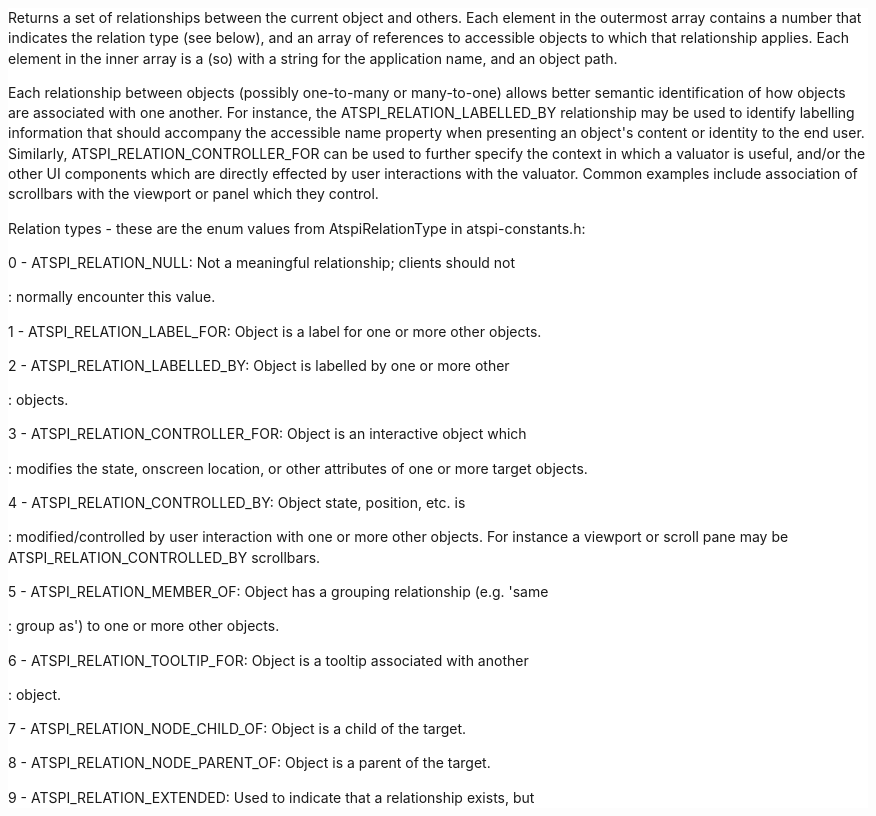 

Returns a set of relationships between the current object and others.
Each element in the outermost array contains a number that indicates the
relation type (see below), and an array of references to accessible
objects to which that relationship applies. Each element in the inner
array is a (so) with a string for the application name, and an object
path.

Each relationship between objects (possibly one-to-many or many-to-one)
allows better semantic identification of how objects are associated with
one another. For instance, the ATSPI_RELATION_LABELLED_BY relationship
may be used to identify labelling information that should accompany the
accessible name property when presenting an object\'s content or
identity to the end user. Similarly, ATSPI_RELATION_CONTROLLER_FOR can
be used to further specify the context in which a valuator is useful,
and/or the other UI components which are directly effected by user
interactions with the valuator. Common examples include association of
scrollbars with the viewport or panel which they control.



Relation types - these are the enum values from AtspiRelationType in
atspi-constants.h:

0 - ATSPI_RELATION_NULL: Not a meaningful relationship; clients should not

:   normally encounter this value.

1 - ATSPI_RELATION_LABEL_FOR: Object is a label for one or more other
objects.

2 - ATSPI_RELATION_LABELLED_BY: Object is labelled by one or more other

:   objects.

3 - ATSPI_RELATION_CONTROLLER_FOR: Object is an interactive object which

:   modifies the state, onscreen location, or other attributes of one or
    more target objects.

4 - ATSPI_RELATION_CONTROLLED_BY: Object state, position, etc. is

:   modified/controlled by user interaction with one or more other
    objects. For instance a viewport or scroll pane may be
    ATSPI_RELATION_CONTROLLED_BY scrollbars.

5 - ATSPI_RELATION_MEMBER_OF: Object has a grouping relationship (e.g. \'same

:   group as\') to one or more other objects.

6 - ATSPI_RELATION_TOOLTIP_FOR: Object is a tooltip associated with another

:   object.

7 - ATSPI_RELATION_NODE_CHILD_OF: Object is a child of the target.

8 - ATSPI_RELATION_NODE_PARENT_OF: Object is a parent of the target.

9 - ATSPI_RELATION_EXTENDED: Used to indicate that a relationship exists, but
